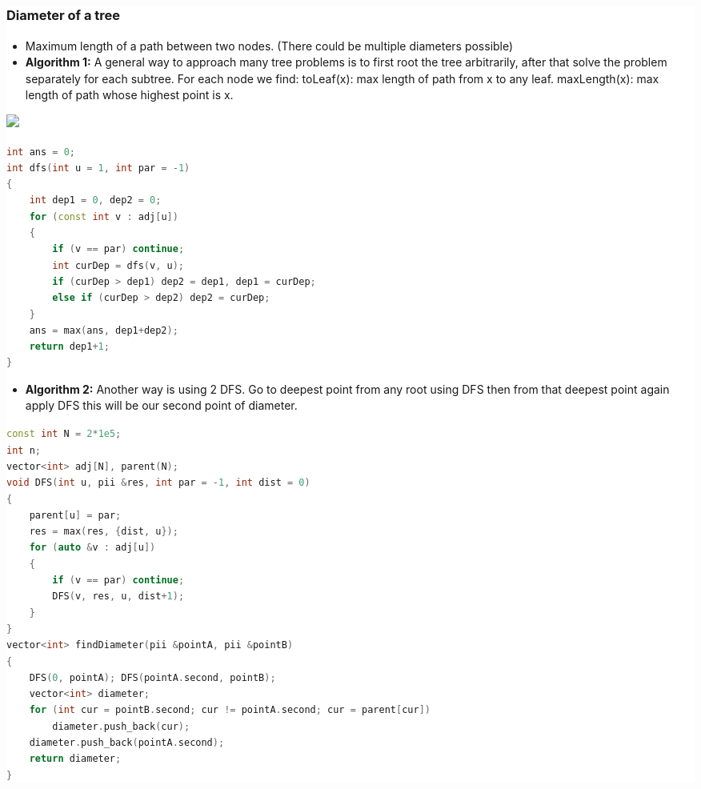 ### Diameter of a tree

* Maximum length of a path between two nodes. \(There could be multiple diameters possible\)
* **Algorithm 1:** A general way to approach many tree problems is to first root the tree arbitrarily, after that solve the problem separately for each subtree. For each node we find: toLeaf\(x\): max length of path from x to any leaf. maxLength\(x\): max length of path whose highest point is x.

![](.gitbook/assets/image%20%2888%29.png)

```cpp
int ans = 0;
int dfs(int u = 1, int par = -1)
{
    int dep1 = 0, dep2 = 0;
    for (const int v : adj[u])
    {
        if (v == par) continue;
        int curDep = dfs(v, u);
        if (curDep > dep1) dep2 = dep1, dep1 = curDep;
        else if (curDep > dep2) dep2 = curDep;
    }
    ans = max(ans, dep1+dep2);
    return dep1+1;
}
```

* **Algorithm 2:** Another way is using 2 DFS. Go to deepest point from any root using DFS then from that deepest point again apply DFS this will be our second point of diameter.

```cpp
const int N = 2*1e5;
int n;
vector<int> adj[N], parent(N);
void DFS(int u, pii &res, int par = -1, int dist = 0)
{
    parent[u] = par;
    res = max(res, {dist, u});
    for (auto &v : adj[u])
    {
        if (v == par) continue;
        DFS(v, res, u, dist+1);
    }
}
vector<int> findDiameter(pii &pointA, pii &pointB)
{
    DFS(0, pointA); DFS(pointA.second, pointB);
    vector<int> diameter;
    for (int cur = pointB.second; cur != pointA.second; cur = parent[cur])
        diameter.push_back(cur);
    diameter.push_back(pointA.second);
    return diameter;
}
```
